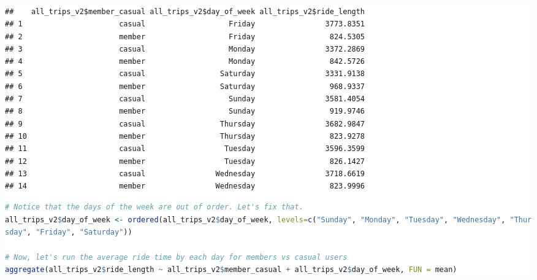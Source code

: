     ##    all_trips_v2$member_casual all_trips_v2$day_of_week all_trips_v2$ride_length
    ## 1                      casual                   Friday                3773.8351
    ## 2                      member                   Friday                 824.5305
    ## 3                      casual                   Monday                3372.2869
    ## 4                      member                   Monday                 842.5726
    ## 5                      casual                 Saturday                3331.9138
    ## 6                      member                 Saturday                 968.9337
    ## 7                      casual                   Sunday                3581.4054
    ## 8                      member                   Sunday                 919.9746
    ## 9                      casual                 Thursday                3682.9847
    ## 10                     member                 Thursday                 823.9278
    ## 11                     casual                  Tuesday                3596.3599
    ## 12                     member                  Tuesday                 826.1427
    ## 13                     casual                Wednesday                3718.6619
    ## 14                     member                Wednesday                 823.9996

``` r
# Notice that the days of the week are out of order. Let's fix that.
all_trips_v2$day_of_week <- ordered(all_trips_v2$day_of_week, levels=c("Sunday", "Monday", "Tuesday", "Wednesday", "Thursday", "Friday", "Saturday"))

# Now, let's run the average ride time by each day for members vs casual users
aggregate(all_trips_v2$ride_length ~ all_trips_v2$member_casual + all_trips_v2$day_of_week, FUN = mean)
```
